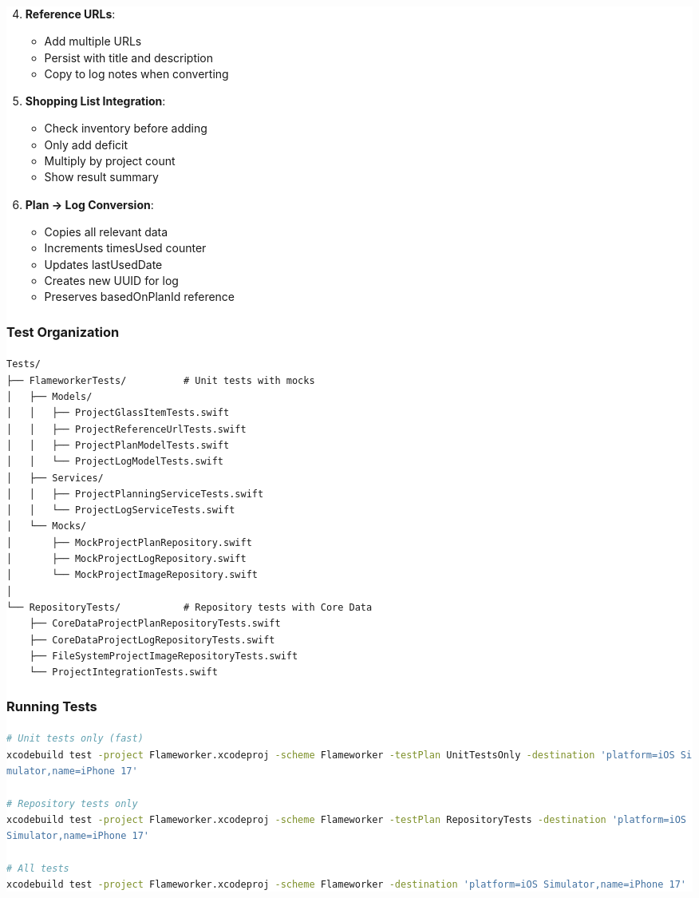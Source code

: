 4. **Reference URLs**:
   - Add multiple URLs
   - Persist with title and description
   - Copy to log notes when converting

5. **Shopping List Integration**:
   - Check inventory before adding
   - Only add deficit
   - Multiply by project count
   - Show result summary

6. **Plan → Log Conversion**:
   - Copies all relevant data
   - Increments timesUsed counter
   - Updates lastUsedDate
   - Creates new UUID for log
   - Preserves basedOnPlanId reference

### Test Organization

```
Tests/
├── FlameworkerTests/          # Unit tests with mocks
│   ├── Models/
│   │   ├── ProjectGlassItemTests.swift
│   │   ├── ProjectReferenceUrlTests.swift
│   │   ├── ProjectPlanModelTests.swift
│   │   └── ProjectLogModelTests.swift
│   ├── Services/
│   │   ├── ProjectPlanningServiceTests.swift
│   │   └── ProjectLogServiceTests.swift
│   └── Mocks/
│       ├── MockProjectPlanRepository.swift
│       ├── MockProjectLogRepository.swift
│       └── MockProjectImageRepository.swift
│
└── RepositoryTests/           # Repository tests with Core Data
    ├── CoreDataProjectPlanRepositoryTests.swift
    ├── CoreDataProjectLogRepositoryTests.swift
    ├── FileSystemProjectImageRepositoryTests.swift
    └── ProjectIntegrationTests.swift
```

### Running Tests

```bash
# Unit tests only (fast)
xcodebuild test -project Flameworker.xcodeproj -scheme Flameworker -testPlan UnitTestsOnly -destination 'platform=iOS Simulator,name=iPhone 17'

# Repository tests only
xcodebuild test -project Flameworker.xcodeproj -scheme Flameworker -testPlan RepositoryTests -destination 'platform=iOS Simulator,name=iPhone 17'

# All tests
xcodebuild test -project Flameworker.xcodeproj -scheme Flameworker -destination 'platform=iOS Simulator,name=iPhone 17'
```
